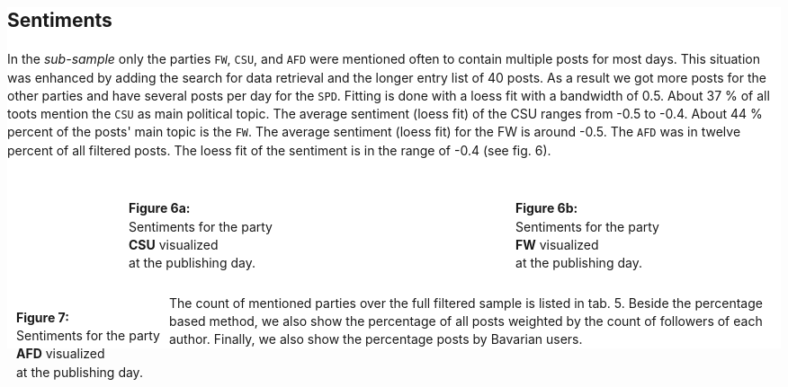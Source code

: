 ## Sentiments

In the *sub-sample* only the parties `FW`, `CSU`, and `AFD` were mentioned often to contain multiple posts for most days. This situation was enhanced by adding the search for data retrieval and the longer entry list of 40 posts. As a result we got more posts for the other parties and have several posts per day for the `SPD`.
Fitting is done with a loess fit with a bandwidth of 0.5.
About 37 % of all toots mention the `CSU` as main political topic. The average sentiment (loess fit) of the CSU ranges from -0.5 to -0.4. About 44 % percent of the posts' main topic is the `FW`. The average sentiment (loess fit) for the FW is around -0.5. The `AFD` was in twelve percent of all filtered posts. The loess fit of the sentiment is in the range of -0.4 (see fig. 6).

<div style="page-break-inside: avoid;">
  <div style="display: flex; justify-content: space-around;">
      <figure style="margin: 10px;">
          <img title="" src="./graphics/sentiments/visualization_sentiment_csu.svg" alt="" style="width:300px; height:auto;">
          <figcaption>
              <strong>Figure 6a:</strong><br>
              Sentiments for the party<br>
              <strong>CSU</strong> visualized<br>
              at the publishing day.
          </figcaption>
      </figure>
      <figure style="margin: 10px;">
          <img title="" src="./graphics/sentiments/visualization_sentiment_fw.svg" alt="" style="width:300px; height:auto;">
          <figcaption>
              <strong>Figure 6b:</strong><br>
              Sentiments for the party<br>
              <strong>FW</strong> visualized<br>
              at the publishing day.
          </figcaption>
      </figure>
  </div>
</div>

<figure style="float: left; margin: 10px;">
    <img src="./graphics/sentiments/visualization_sentiment_afd.svg" title="" alt="" style="width:300px; height:auto;">
    <figcaption>
            <strong>Figure 7:</strong><br>
              Sentiments for the party<br>
              <strong>AFD</strong> visualized<br>
              at the publishing day.
    </figcaption>
</figure>

The count of mentioned parties over the full filtered sample is listed in tab. 5.
Beside the percentage based method, we also show the percentage
of all posts weighted by the count of followers of each author. Finally, we also show the percentage posts by Bavarian users.

